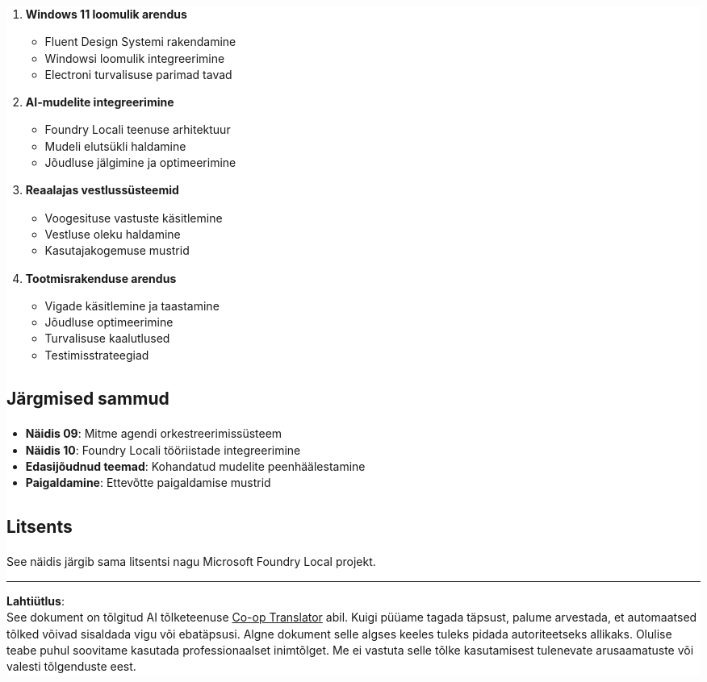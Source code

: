 1. **Windows 11 loomulik arendus**
   - Fluent Design Systemi rakendamine
   - Windowsi loomulik integreerimine
   - Electroni turvalisuse parimad tavad

2. **AI-mudelite integreerimine**
   - Foundry Locali teenuse arhitektuur
   - Mudeli elutsükli haldamine
   - Jõudluse jälgimine ja optimeerimine

3. **Reaalajas vestlussüsteemid**
   - Voogesituse vastuste käsitlemine
   - Vestluse oleku haldamine
   - Kasutajakogemuse mustrid

4. **Tootmisrakenduse arendus**
   - Vigade käsitlemine ja taastamine
   - Jõudluse optimeerimine
   - Turvalisuse kaalutlused
   - Testimisstrateegiad

## Järgmised sammud

- **Näidis 09**: Mitme agendi orkestreerimissüsteem
- **Näidis 10**: Foundry Locali tööriistade integreerimine
- **Edasijõudnud teemad**: Kohandatud mudelite peenhäälestamine
- **Paigaldamine**: Ettevõtte paigaldamise mustrid

## Litsents

See näidis järgib sama litsentsi nagu Microsoft Foundry Local projekt.

---

**Lahtiütlus**:  
See dokument on tõlgitud AI tõlketeenuse [Co-op Translator](https://github.com/Azure/co-op-translator) abil. Kuigi püüame tagada täpsust, palume arvestada, et automaatsed tõlked võivad sisaldada vigu või ebatäpsusi. Algne dokument selle algses keeles tuleks pidada autoriteetseks allikaks. Olulise teabe puhul soovitame kasutada professionaalset inimtõlget. Me ei vastuta selle tõlke kasutamisest tulenevate arusaamatuste või valesti tõlgenduste eest.
